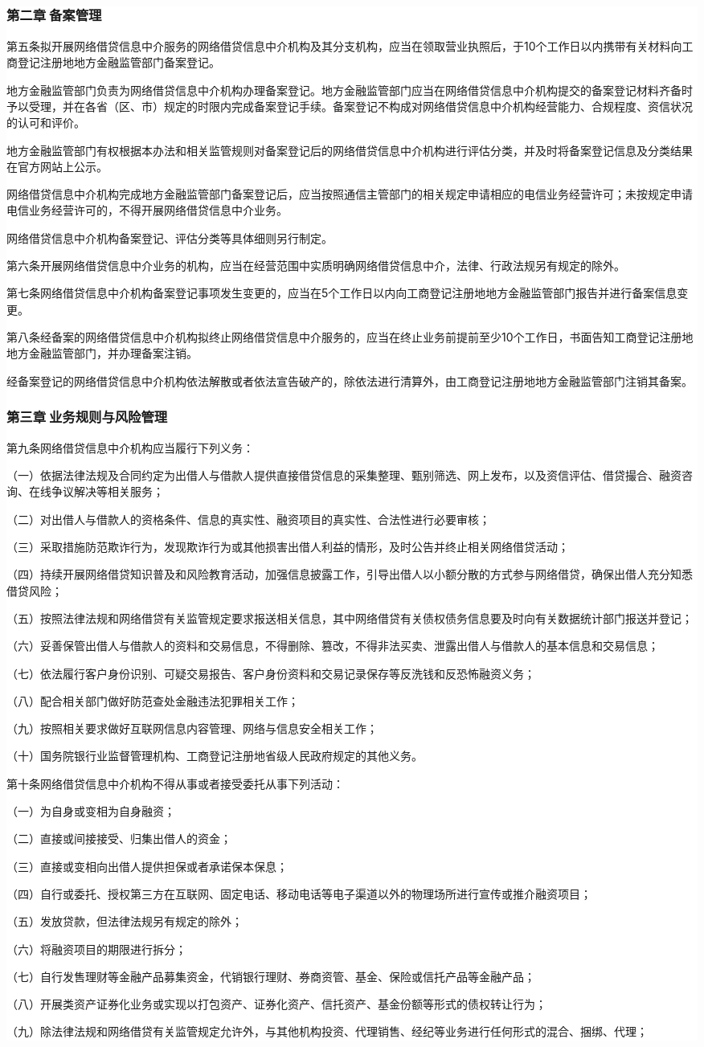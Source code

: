 ### 第二章 备案管理

第五条拟开展网络借贷信息中介服务的网络借贷信息中介机构及其分支机构，应当在领取营业执照后，于10个工作日以内携带有关材料向工商登记注册地地方金融监管部门备案登记。

地方金融监管部门负责为网络借贷信息中介机构办理备案登记。地方金融监管部门应当在网络借贷信息中介机构提交的备案登记材料齐备时予以受理，并在各省（区、市）规定的时限内完成备案登记手续。备案登记不构成对网络借贷信息中介机构经营能力、合规程度、资信状况的认可和评价。

地方金融监管部门有权根据本办法和相关监管规则对备案登记后的网络借贷信息中介机构进行评估分类，并及时将备案登记信息及分类结果在官方网站上公示。

网络借贷信息中介机构完成地方金融监管部门备案登记后，应当按照通信主管部门的相关规定申请相应的电信业务经营许可；未按规定申请电信业务经营许可的，不得开展网络借贷信息中介业务。

网络借贷信息中介机构备案登记、评估分类等具体细则另行制定。

第六条开展网络借贷信息中介业务的机构，应当在经营范围中实质明确网络借贷信息中介，法律、行政法规另有规定的除外。

第七条网络借贷信息中介机构备案登记事项发生变更的，应当在5个工作日以内向工商登记注册地地方金融监管部门报告并进行备案信息变更。

第八条经备案的网络借贷信息中介机构拟终止网络借贷信息中介服务的，应当在终止业务前提前至少10个工作日，书面告知工商登记注册地地方金融监管部门，并办理备案注销。

经备案登记的网络借贷信息中介机构依法解散或者依法宣告破产的，除依法进行清算外，由工商登记注册地地方金融监管部门注销其备案。

### 第三章 业务规则与风险管理

第九条网络借贷信息中介机构应当履行下列义务：

（一）依据法律法规及合同约定为出借人与借款人提供直接借贷信息的采集整理、甄别筛选、网上发布，以及资信评估、借贷撮合、融资咨询、在线争议解决等相关服务；

（二）对出借人与借款人的资格条件、信息的真实性、融资项目的真实性、合法性进行必要审核；

（三）采取措施防范欺诈行为，发现欺诈行为或其他损害出借人利益的情形，及时公告并终止相关网络借贷活动；

（四）持续开展网络借贷知识普及和风险教育活动，加强信息披露工作，引导出借人以小额分散的方式参与网络借贷，确保出借人充分知悉借贷风险；

（五）按照法律法规和网络借贷有关监管规定要求报送相关信息，其中网络借贷有关债权债务信息要及时向有关数据统计部门报送并登记；

（六）妥善保管出借人与借款人的资料和交易信息，不得删除、篡改，不得非法买卖、泄露出借人与借款人的基本信息和交易信息；

（七）依法履行客户身份识别、可疑交易报告、客户身份资料和交易记录保存等反洗钱和反恐怖融资义务；

（八）配合相关部门做好防范查处金融违法犯罪相关工作；

（九）按照相关要求做好互联网信息内容管理、网络与信息安全相关工作；

（十）国务院银行业监督管理机构、工商登记注册地省级人民政府规定的其他义务。

第十条网络借贷信息中介机构不得从事或者接受委托从事下列活动：

（一）为自身或变相为自身融资；

（二）直接或间接接受、归集出借人的资金；

（三）直接或变相向出借人提供担保或者承诺保本保息；

（四）自行或委托、授权第三方在互联网、固定电话、移动电话等电子渠道以外的物理场所进行宣传或推介融资项目；

（五）发放贷款，但法律法规另有规定的除外；

（六）将融资项目的期限进行拆分；

（七）自行发售理财等金融产品募集资金，代销银行理财、券商资管、基金、保险或信托产品等金融产品；

（八）开展类资产证券化业务或实现以打包资产、证券化资产、信托资产、基金份额等形式的债权转让行为；

（九）除法律法规和网络借贷有关监管规定允许外，与其他机构投资、代理销售、经纪等业务进行任何形式的混合、捆绑、代理；
